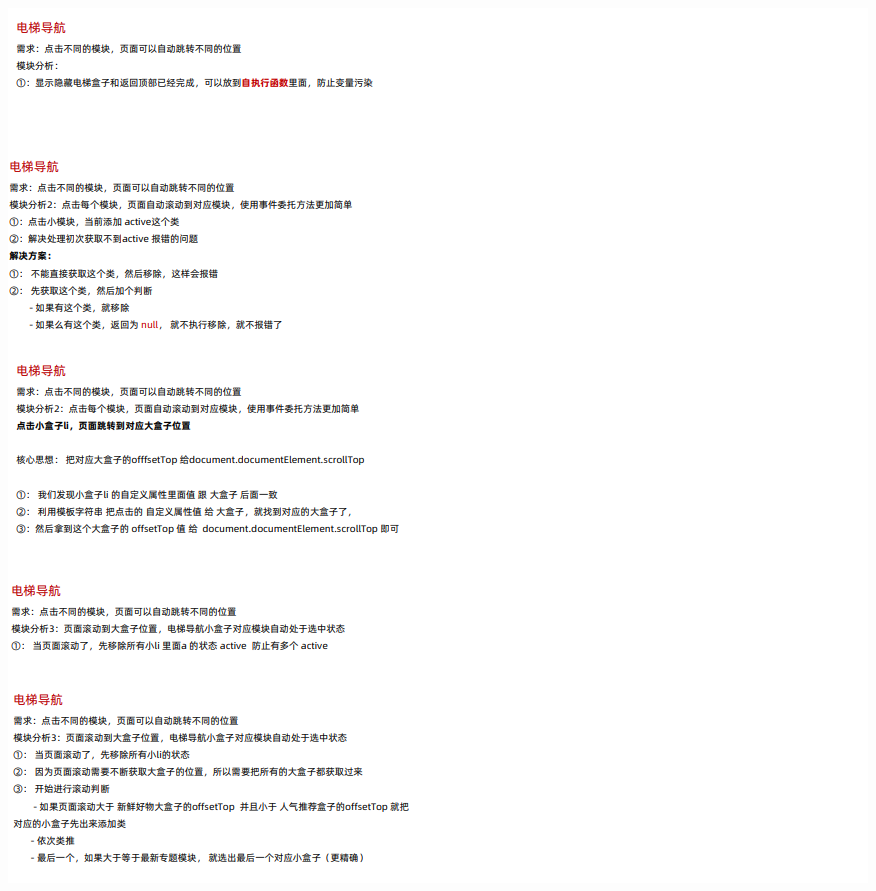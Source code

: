 ![image-20220726103309022](Web%20APIs%20%E7%AC%AC%E4%B8%89%E5%A4%A9%20Dom%E4%BA%8B%E4%BB%B6%E8%BF%9B%E9%98%B6.assets/image-20220726103309022.png)

![image-20220726103318320](Web%20APIs%20%E7%AC%AC%E4%B8%89%E5%A4%A9%20Dom%E4%BA%8B%E4%BB%B6%E8%BF%9B%E9%98%B6.assets/image-20220726103318320.png)

![image-20220726103325763](Web%20APIs%20%E7%AC%AC%E4%B8%89%E5%A4%A9%20Dom%E4%BA%8B%E4%BB%B6%E8%BF%9B%E9%98%B6.assets/image-20220726103325763.png)

![image-20220726103331737](Web%20APIs%20%E7%AC%AC%E4%B8%89%E5%A4%A9%20Dom%E4%BA%8B%E4%BB%B6%E8%BF%9B%E9%98%B6.assets/image-20220726103331737.png)

![image-20220726103340941](Web%20APIs%20%E7%AC%AC%E4%B8%89%E5%A4%A9%20Dom%E4%BA%8B%E4%BB%B6%E8%BF%9B%E9%98%B6.assets/image-20220726103340941.png)
